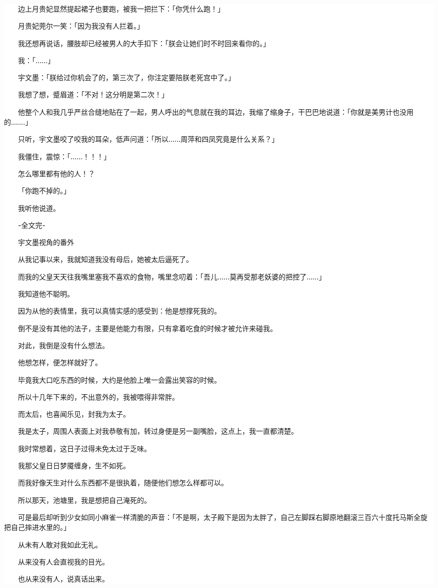 &emsp;&emsp;边上月贵妃显然提起裙子也要跑，被我一把拦下：「你凭什么跑！」  
  
&emsp;&emsp;月贵妃莞尔一笑：「因为我没有人拦着。」  
  
&emsp;&emsp;我还想再说话，腰肢却已经被男人的大手扣下：「朕会让她们时不时回来看你的。」  
  
&emsp;&emsp;我：「……」  
  
&emsp;&emsp;宇文墨：「朕给过你机会了的，第三次了，你注定要陪朕老死宫中了。」  
  
&emsp;&emsp;我想了想，蹙眉道：「不对！这分明是第二次！」  
  
&emsp;&emsp;他整个人和我几乎严丝合缝地贴在了一起，男人呼出的气息就在我的耳边，我缩了缩身子，干巴巴地说道：「你就是美男计也没用的…….」  
  
&emsp;&emsp;只听，宇文墨咬了咬我的耳朵，低声问道：「所以……周萍和四凤究竟是什么关系？」  
  
&emsp;&emsp;我僵住，震惊：「……！！！」  
  
&emsp;&emsp;怎么哪里都有他的人！？  
  
&emsp;&emsp;「你跑不掉的。」  
  
&emsp;&emsp;我听他说道。  
  
&emsp;&emsp;-全文完-  
  
&emsp;&emsp;宇文墨视角的番外  
  
&emsp;&emsp;从我记事以来，我就知道我没有母后，她被太后逼死了。  
  
&emsp;&emsp;而我的父皇天天往我嘴里塞我不喜欢的食物，嘴里念叨着：「吾儿……莫再受那老妖婆的把控了……」  
  
&emsp;&emsp;我知道他不聪明。  
  
&emsp;&emsp;因为从他的表情里，我可以真情实感的感受到：他是想撑死我的。  
  
&emsp;&emsp;倒不是没有其他的法子，主要是他能力有限，只有拿着吃食的时候才被允许来碰我。  
  
&emsp;&emsp;对此，我倒是没有什么想法。  
  
&emsp;&emsp;他想怎样，便怎样就好了。  
  
&emsp;&emsp;毕竟我大口吃东西的时候，大约是他脸上唯一会露出笑容的时候。  
  
&emsp;&emsp;所以十几年下来的，不出意外的，我被喂得非常胖。  
  
&emsp;&emsp;而太后，也喜闻乐见，封我为太子。  
  
&emsp;&emsp;我是太子，周围人表面上对我恭敬有加，转过身便是另一副嘴脸，这点上，我一直都清楚。  
  
&emsp;&emsp;我时常想着，这日子过得未免太过于乏味。  
  
&emsp;&emsp;我那父皇日日梦魇缠身，生不如死。  
  
&emsp;&emsp;而我好像天生对什么东西都不是很执着，随便他们想怎么样都可以。  
  
&emsp;&emsp;所以那天，池塘里，我是想把自己淹死的。  
  
&emsp;&emsp;可是最后却听到少女如同小麻雀一样清脆的声音：「不是啊，太子殿下是因为太胖了，自己左脚踩右脚原地翻滚三百六十度托马斯全旋把自己摔进水里的。」  
  
&emsp;&emsp;从未有人敢对我如此无礼。  
  
&emsp;&emsp;从来没有人会直视我的目光。  
  
&emsp;&emsp;也从来没有人，说真话出来。  
  